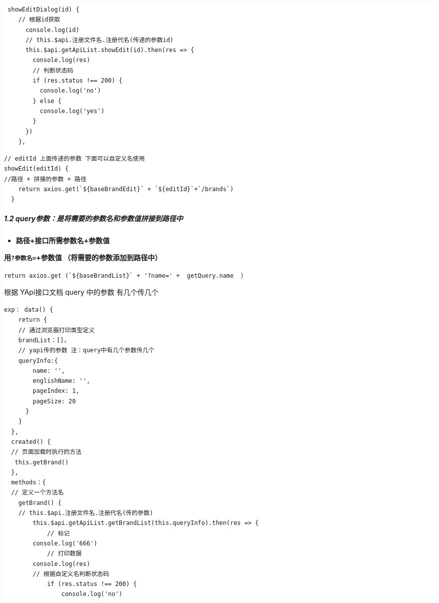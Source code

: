 ```
 showEditDialog(id) {
    // 根据id获取
      console.log(id)
      // this.$api.注册文件名.注册代名(传递的参数id)
      this.$api.getApiList.showEdit(id).then(res => {
        console.log(res)
        // 判断状态码
        if (res.status !== 200) {
          console.log('no')
        } else {
          console.log('yes')
        }
      })
    },
```

```
// editId 上面传递的参数 下面可以自定义名使用
showEdit(editId) {
//路径 + 拼接的参数 + 路径
    return axios.get(`${baseBrandEdit}` + `${editId}`+`/brands`)
  }
```



##### 1.2  query参数：是将需要的参数名和参数值拼接到路径中

- **路径+接口所需参数名+参数值**

 **用`?参数名=`+参数值 （将需要的参数添加到路径中）**

```
return axios.get (`${baseBrandList}` + '?name=' +  getQuery.name  ）
```

根据  YApi接口文档   query 中的参数  有几个传几个

```
exp： data() {
    return {
    // 通过浏览器打印类型定义
    brandList：[]，
    // yapi传的参数 注：query中有几个参数传几个
    queryInfo:{
     	name: '',
        englishName: '',
        pageIndex: 1,
        pageSize: 20
      }
    }
  },
  created() {
  // 页面加载时执行的方法
   this.getBrand()
  },
  methods：{
  // 定义一个方法名
	getBrand() {
	// this.$api.注册文件名.注册代名(传的参数)
   		this.$api.getApiList.getBrandList(this.queryInfo).then(res => {
   			// 标记
		console.log('666')
			// 打印数据
 		console.log(res)
 		// 根据自定义名判断状态码
			if (res.status !== 200) {
 				console.log('no')
```